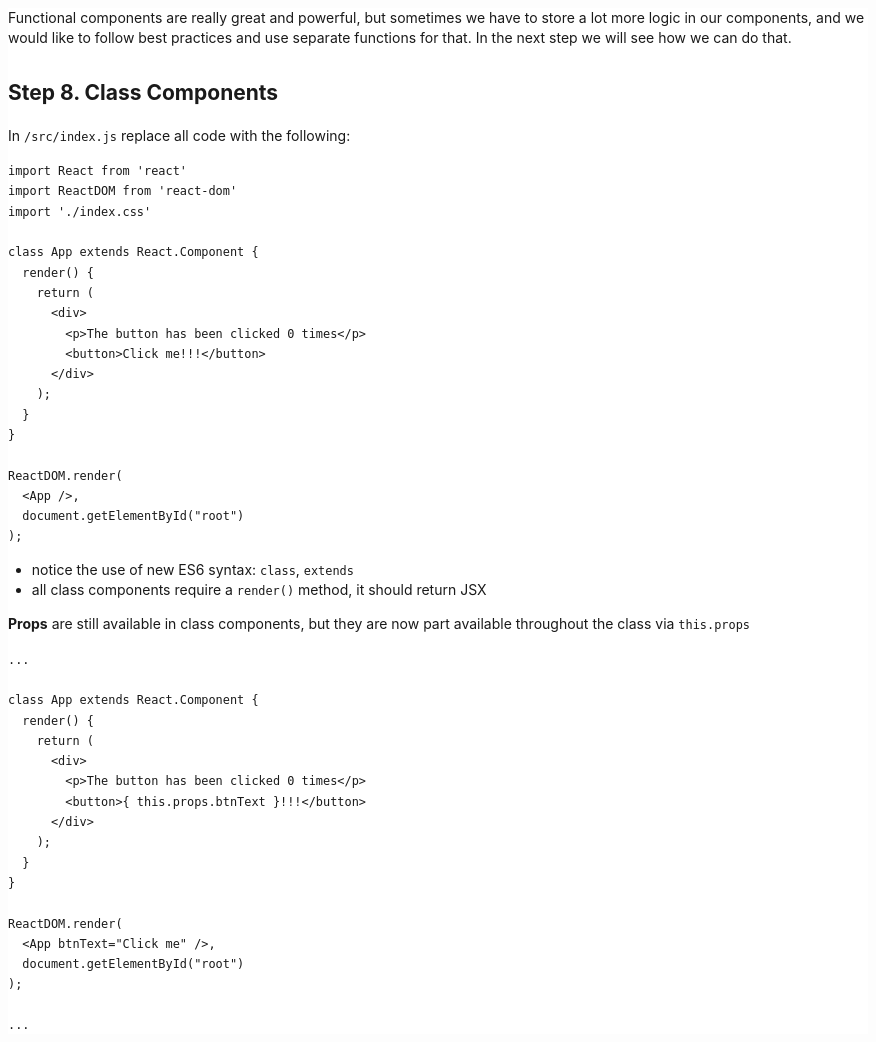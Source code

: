 Functional components are really great and powerful, but sometimes we have to store a lot more logic in our components, and we would like to follow best practices and use separate functions for that. In the next step we will see how we can do that.

## Step 8. Class Components

In `/src/index.js` replace all code with the following:

```JSX
import React from 'react'
import ReactDOM from 'react-dom'
import './index.css'

class App extends React.Component {
  render() {
    return (
      <div>
        <p>The button has been clicked 0 times</p>
        <button>Click me!!!</button>
      </div>
    );
  }
}

ReactDOM.render(
  <App />,
  document.getElementById("root")
);
```

- notice the use of new ES6 syntax: `class`, `extends`
- all class components require a `render()` method, it should return JSX

**Props** are still available in class components, but they are now part available throughout the class via `this.props`

```JSX
...

class App extends React.Component {
  render() {
    return (
      <div>
        <p>The button has been clicked 0 times</p>
        <button>{ this.props.btnText }!!!</button>
      </div>
    );
  }
}

ReactDOM.render(
  <App btnText="Click me" />,
  document.getElementById("root")
);

...
```
